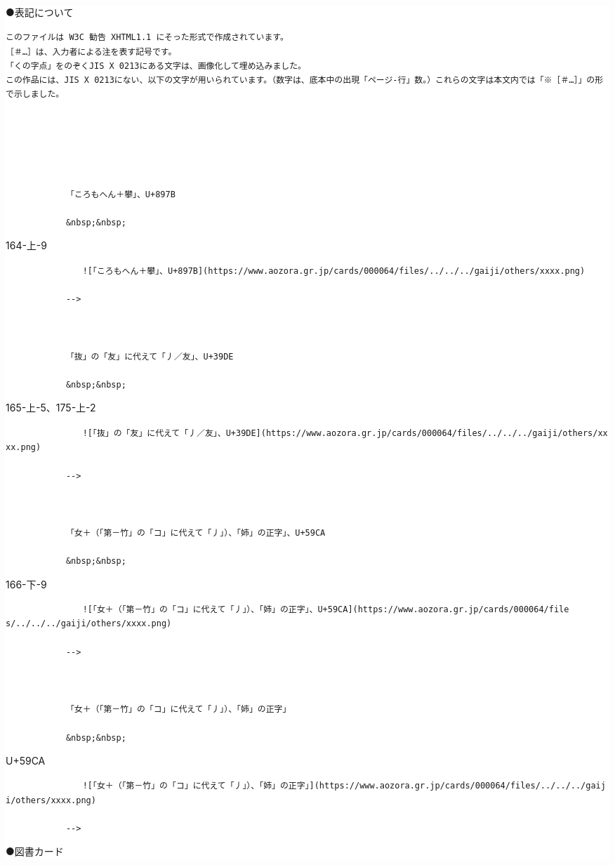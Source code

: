 


●表記について


	このファイルは W3C 勧告 XHTML1.1 にそった形式で作成されています。
	［＃…］は、入力者による注を表す記号です。
	「くの字点」をのぞくJIS X 0213にある文字は、画像化して埋め込みました。
	この作品には、JIS X 0213にない、以下の文字が用いられています。（数字は、底本中の出現「ページ-行」数。）これらの文字は本文内では「※［＃…］」の形で示しました。



		
			
				
				「ころもへん＋攀」、U+897B
				
				&nbsp;&nbsp;
				
164-上-9				
				
				　　![「ころもへん＋攀」、U+897B](https://www.aozora.gr.jp/cards/000064/files/../../../gaiji/others/xxxx.png)
				
				-->
			
			
				
				「抜」の「友」に代えて「丿／友」、U+39DE
				
				&nbsp;&nbsp;
				
165-上-5、175-上-2				
				
				　　![「抜」の「友」に代えて「丿／友」、U+39DE](https://www.aozora.gr.jp/cards/000064/files/../../../gaiji/others/xxxx.png)
				
				-->
			
			
				
				「女＋（「第－竹」の「コ」に代えて「丿」）、「姉」の正字」、U+59CA
				
				&nbsp;&nbsp;
				
166-下-9				
				
				　　![「女＋（「第－竹」の「コ」に代えて「丿」）、「姉」の正字」、U+59CA](https://www.aozora.gr.jp/cards/000064/files/../../../gaiji/others/xxxx.png)
				
				-->
			
			
				
				「女＋（「第－竹」の「コ」に代えて「丿」）、「姉」の正字」
				
				&nbsp;&nbsp;
				
U+59CA				
				
				　　![「女＋（「第－竹」の「コ」に代えて「丿」）、「姉」の正字」](https://www.aozora.gr.jp/cards/000064/files/../../../gaiji/others/xxxx.png)
				
				-->
			
		






●図書カード